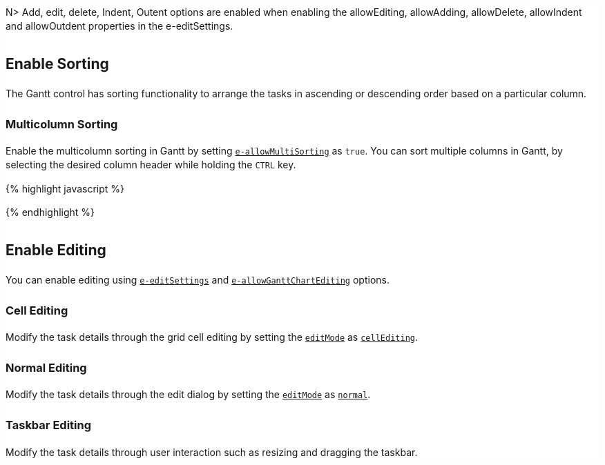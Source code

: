 N>  Add, edit, delete, Indent, Outent options are enabled when enabling the allowEditing, allowAdding, allowDelete, allowIndent and allowOutdent properties in the e-editSettings.

## Enable Sorting

The Gantt control has sorting functionality to arrange the tasks in ascending or descending order based on a particular column.

### Multicolumn Sorting

Enable the multicolumn sorting in Gantt by setting [`e-allowMultiSorting`](http://help.syncfusion.com/js/api/ejgantt#members:allowmultisorting "allowMultiSorting") as `true`. You can sort multiple columns in Gantt, by selecting the desired column header while holding the `CTRL` key.

{% highlight javascript %}

<body ng-controller="GanttCtrl">
       
   <div id="GanttContainer" ej-gantt
      e-allowsorting="true"
      e-allowmultisorting="true">             
   </div>
   <script>
      angular.module('listCtrl', ['ejangular'])
      .controller('GanttCtrl', function ($scope) {
         //...
      });
   </script>
</body>
   
{% endhighlight %}

## Enable Editing

You can enable editing using [`e-editSettings`](http://help.syncfusion.com/js/api/ejgantt#members:editsettings "editSettings") and [`e-allowGanttChartEditing`](http://help.syncfusion.com/js/api/ejgantt#members:allowganttchartediting "allowGanttChartEditing") options.

### Cell Editing

Modify the task details through the grid cell editing by setting the [`editMode`](http://help.syncfusion.com/js/api/ejgantt#members:editsettings-editmode "editSettings.editMode") as [`cellEditing`](http://help.syncfusion.com/js/api/ejgantt#members:editsettings-editmode "cellEditing").

### Normal Editing

Modify the task details through the edit dialog by setting the [`editMode`](http://help.syncfusion.com/js/api/ejgantt#members:editsettings-editmode "editSettings.editMode") as [`normal`](http://help.syncfusion.com/js/api/ejgantt#members:editsettings-editmode "normal").

### Taskbar Editing

Modify the task details through user interaction such as resizing and dragging the taskbar.
